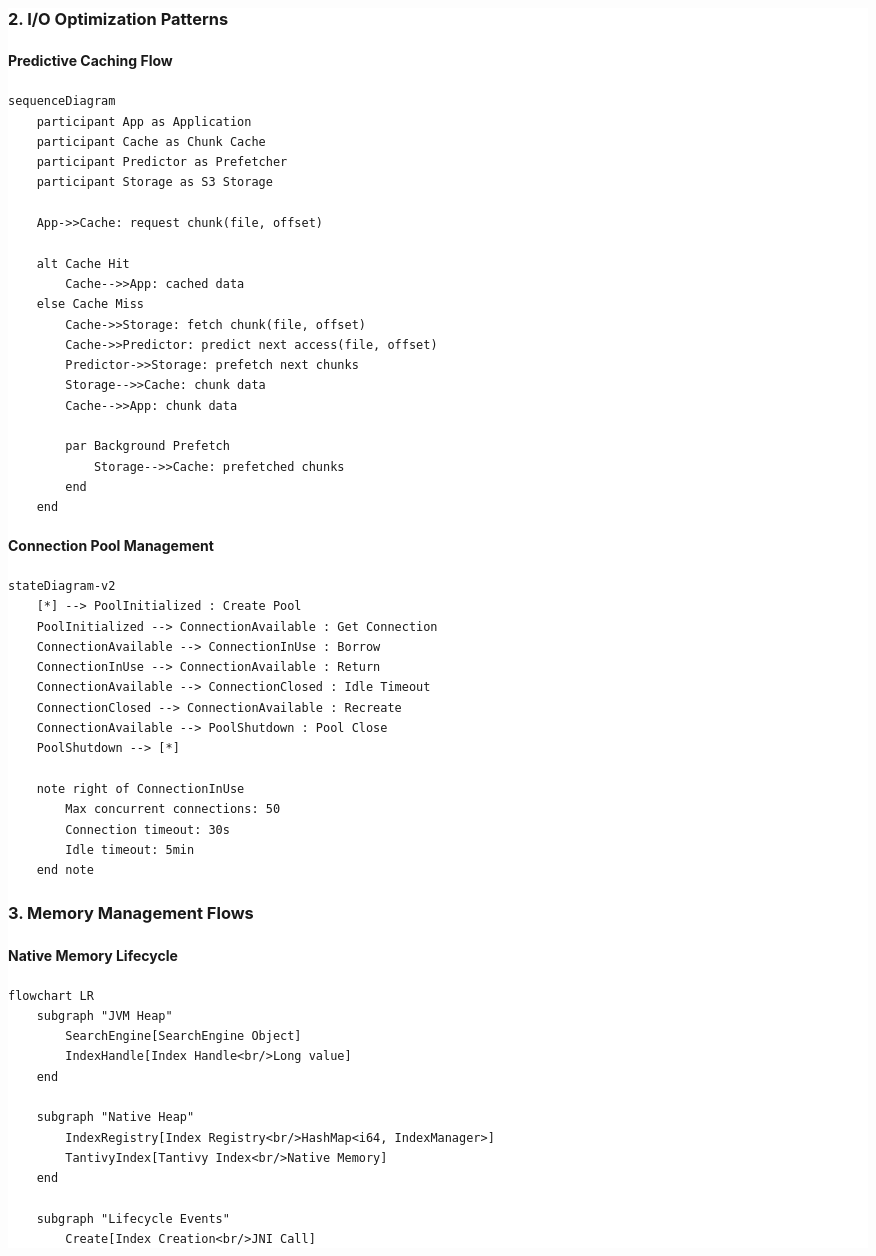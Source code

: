 
### 2. I/O Optimization Patterns

#### Predictive Caching Flow
```mermaid
sequenceDiagram
    participant App as Application
    participant Cache as Chunk Cache
    participant Predictor as Prefetcher
    participant Storage as S3 Storage

    App->>Cache: request chunk(file, offset)
    
    alt Cache Hit
        Cache-->>App: cached data
    else Cache Miss
        Cache->>Storage: fetch chunk(file, offset)
        Cache->>Predictor: predict next access(file, offset)
        Predictor->>Storage: prefetch next chunks
        Storage-->>Cache: chunk data
        Cache-->>App: chunk data
        
        par Background Prefetch
            Storage-->>Cache: prefetched chunks
        end
    end
```

#### Connection Pool Management
```mermaid
stateDiagram-v2
    [*] --> PoolInitialized : Create Pool
    PoolInitialized --> ConnectionAvailable : Get Connection
    ConnectionAvailable --> ConnectionInUse : Borrow
    ConnectionInUse --> ConnectionAvailable : Return
    ConnectionAvailable --> ConnectionClosed : Idle Timeout
    ConnectionClosed --> ConnectionAvailable : Recreate
    ConnectionAvailable --> PoolShutdown : Pool Close
    PoolShutdown --> [*]
    
    note right of ConnectionInUse
        Max concurrent connections: 50
        Connection timeout: 30s
        Idle timeout: 5min
    end note
```

### 3. Memory Management Flows

#### Native Memory Lifecycle
```mermaid
flowchart LR
    subgraph "JVM Heap"
        SearchEngine[SearchEngine Object]
        IndexHandle[Index Handle<br/>Long value]
    end
    
    subgraph "Native Heap" 
        IndexRegistry[Index Registry<br/>HashMap<i64, IndexManager>]
        TantivyIndex[Tantivy Index<br/>Native Memory]
    end
    
    subgraph "Lifecycle Events"
        Create[Index Creation<br/>JNI Call]
```